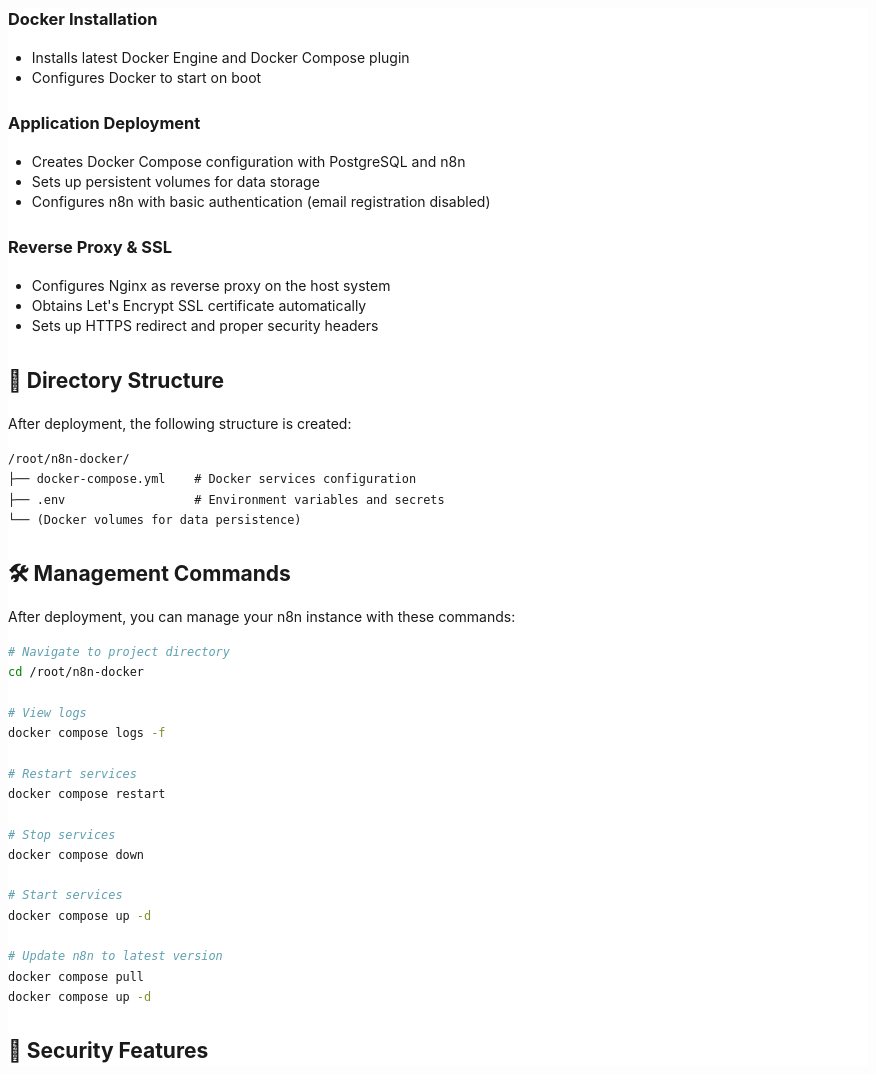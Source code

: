### Docker Installation
- Installs latest Docker Engine and Docker Compose plugin
- Configures Docker to start on boot

### Application Deployment
- Creates Docker Compose configuration with PostgreSQL and n8n
- Sets up persistent volumes for data storage
- Configures n8n with basic authentication (email registration disabled)

### Reverse Proxy & SSL
- Configures Nginx as reverse proxy on the host system
- Obtains Let's Encrypt SSL certificate automatically
- Sets up HTTPS redirect and proper security headers

## 📁 Directory Structure

After deployment, the following structure is created:

```
/root/n8n-docker/
├── docker-compose.yml    # Docker services configuration
├── .env                  # Environment variables and secrets
└── (Docker volumes for data persistence)
```

## 🛠️ Management Commands

After deployment, you can manage your n8n instance with these commands:

```bash
# Navigate to project directory
cd /root/n8n-docker

# View logs
docker compose logs -f

# Restart services
docker compose restart

# Stop services
docker compose down

# Start services
docker compose up -d

# Update n8n to latest version
docker compose pull
docker compose up -d
```

## 🔐 Security Features
